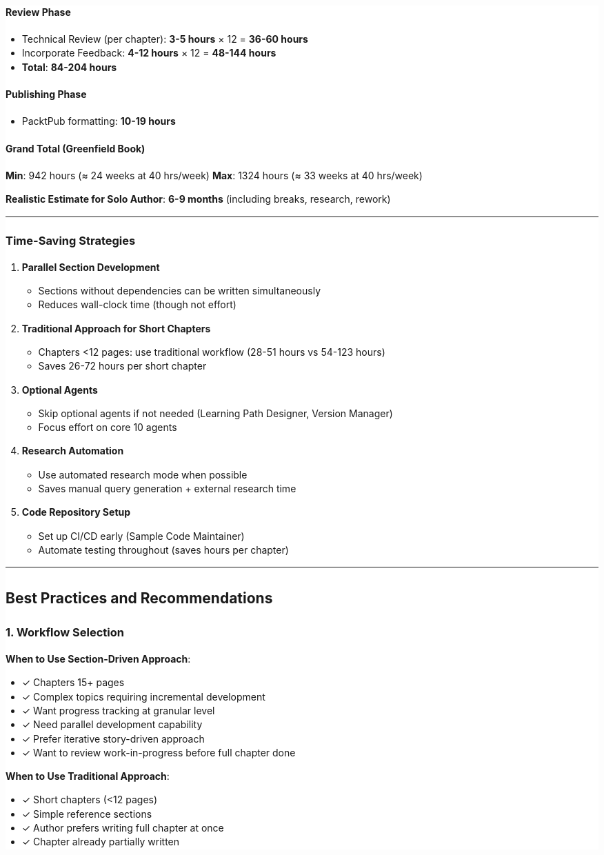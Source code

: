 #### Review Phase
- Technical Review (per chapter): **3-5 hours** × 12 = **36-60 hours**
- Incorporate Feedback: **4-12 hours** × 12 = **48-144 hours**
- **Total**: **84-204 hours**

#### Publishing Phase
- PacktPub formatting: **10-19 hours**

#### Grand Total (Greenfield Book)
**Min**: 942 hours (≈ 24 weeks at 40 hrs/week)
**Max**: 1324 hours (≈ 33 weeks at 40 hrs/week)

**Realistic Estimate for Solo Author**: **6-9 months** (including breaks, research, rework)

---

### Time-Saving Strategies

1. **Parallel Section Development**
   - Sections without dependencies can be written simultaneously
   - Reduces wall-clock time (though not effort)

2. **Traditional Approach for Short Chapters**
   - Chapters <12 pages: use traditional workflow (28-51 hours vs 54-123 hours)
   - Saves 26-72 hours per short chapter

3. **Optional Agents**
   - Skip optional agents if not needed (Learning Path Designer, Version Manager)
   - Focus effort on core 10 agents

4. **Research Automation**
   - Use automated research mode when possible
   - Saves manual query generation + external research time

5. **Code Repository Setup**
   - Set up CI/CD early (Sample Code Maintainer)
   - Automate testing throughout (saves hours per chapter)

---

## Best Practices and Recommendations

### 1. Workflow Selection

**When to Use Section-Driven Approach**:
- ✓ Chapters 15+ pages
- ✓ Complex topics requiring incremental development
- ✓ Want progress tracking at granular level
- ✓ Need parallel development capability
- ✓ Prefer iterative story-driven approach
- ✓ Want to review work-in-progress before full chapter done

**When to Use Traditional Approach**:
- ✓ Short chapters (<12 pages)
- ✓ Simple reference sections
- ✓ Author prefers writing full chapter at once
- ✓ Chapter already partially written
